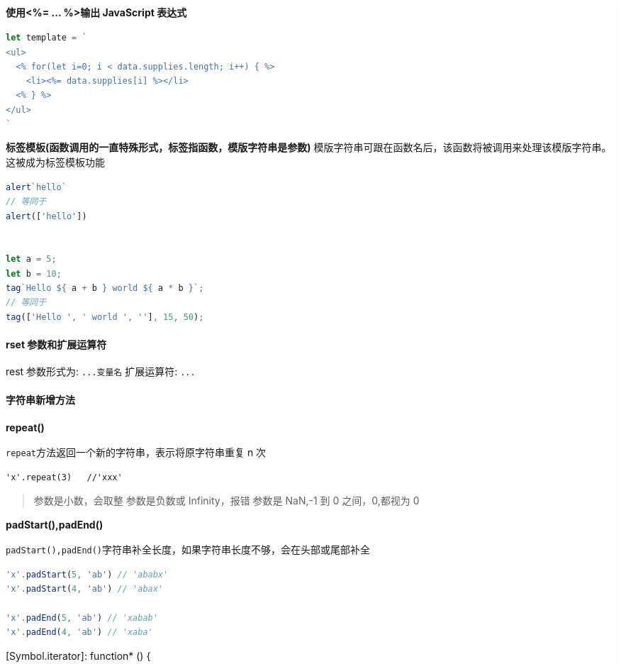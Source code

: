 ```javascript
```

**使用<%= ... %>输出 JavaScript 表达式**

```javascript
let template = `
<ul>
  <% for(let i=0; i < data.supplies.length; i++) { %>
    <li><%= data.supplies[i] %></li>
  <% } %>
</ul>
`
```

**标签模板(函数调用的一直特殊形式，标签指函数，模版字符串是参数)**
模版字符串可跟在函数名后，该函数将被调用来处理该模版字符串。这被成为标签模板功能

```javascript
alert`hello`
// 等同于
alert(['hello'])


let a = 5;
let b = 10;
tag`Hello ${ a + b } world ${ a * b }`;
// 等同于
tag(['Hello ', ' world ', ''], 15, 50);
```

#### rset 参数和扩展运算符

rest 参数形式为: `...变量名`
扩展运算符: `...`

#### 字符串新增方法

**repeat()**

`repeat`方法返回一个新的字符串，表示将原字符串重复 n 次

```
'x'.repeat(3)   //'xxx'
```

> 参数是小数，会取整
> 参数是负数或 Infinity，报错
> 参数是 NaN,-1 到 0 之间，0,都视为 0

**padStart(),padEnd()**

`padStart(),padEnd()`字符串补全长度，如果字符串长度不够，会在头部或尾部补全

```javascript
'x'.padStart(5, 'ab') // 'ababx'
'x'.padStart(4, 'ab') // 'abax'

'x'.padEnd(5, 'ab') // 'xabab'
'x'.padEnd(4, 'ab') // 'xaba'
```


  [mySymbol]: 'Hello!'
  [Symbol.iterator]: function* () {